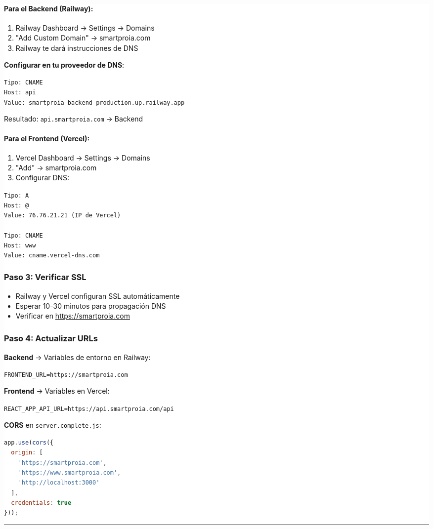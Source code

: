 #### Para el Backend (Railway):
1. Railway Dashboard → Settings → Domains
2. "Add Custom Domain" → smartproia.com
3. Railway te dará instrucciones de DNS

**Configurar en tu proveedor de DNS**:
```
Tipo: CNAME
Host: api
Value: smartproia-backend-production.up.railway.app
```

Resultado: `api.smartproia.com` → Backend

#### Para el Frontend (Vercel):
1. Vercel Dashboard → Settings → Domains
2. "Add" → smartproia.com
3. Configurar DNS:

```
Tipo: A
Host: @
Value: 76.76.21.21 (IP de Vercel)

Tipo: CNAME
Host: www
Value: cname.vercel-dns.com
```

### Paso 3: Verificar SSL
- Railway y Vercel configuran SSL automáticamente
- Esperar 10-30 minutos para propagación DNS
- Verificar en https://smartproia.com

### Paso 4: Actualizar URLs

**Backend** → Variables de entorno en Railway:
```env
FRONTEND_URL=https://smartproia.com
```

**Frontend** → Variables en Vercel:
```env
REACT_APP_API_URL=https://api.smartproia.com/api
```

**CORS** en `server.complete.js`:
```javascript
app.use(cors({
  origin: [
    'https://smartproia.com',
    'https://www.smartproia.com',
    'http://localhost:3000'
  ],
  credentials: true
}));
```

---